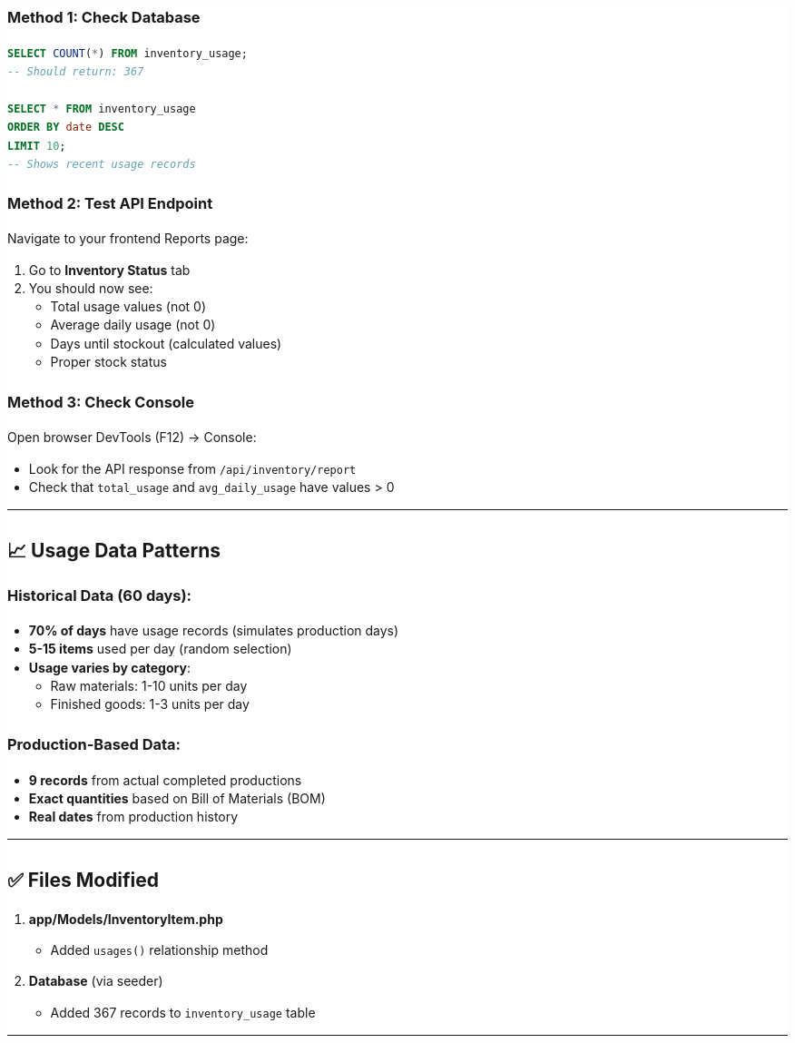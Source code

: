 ### **Method 1: Check Database**
```sql
SELECT COUNT(*) FROM inventory_usage;
-- Should return: 367

SELECT * FROM inventory_usage 
ORDER BY date DESC 
LIMIT 10;
-- Shows recent usage records
```

### **Method 2: Test API Endpoint**
Navigate to your frontend Reports page:
1. Go to **Inventory Status** tab
2. You should now see:
   - Total usage values (not 0)
   - Average daily usage (not 0)
   - Days until stockout (calculated values)
   - Proper stock status

### **Method 3: Check Console**
Open browser DevTools (F12) → Console:
- Look for the API response from `/api/inventory/report`
- Check that `total_usage` and `avg_daily_usage` have values > 0

---

## 📈 Usage Data Patterns

### **Historical Data (60 days)**:
- **70% of days** have usage records (simulates production days)
- **5-15 items** used per day (random selection)
- **Usage varies by category**:
  - Raw materials: 1-10 units per day
  - Finished goods: 1-3 units per day

### **Production-Based Data**:
- **9 records** from actual completed productions
- **Exact quantities** based on Bill of Materials (BOM)
- **Real dates** from production history

---

## ✅ Files Modified

1. **app/Models/InventoryItem.php**
   - Added `usages()` relationship method

2. **Database** (via seeder)
   - Added 367 records to `inventory_usage` table

---